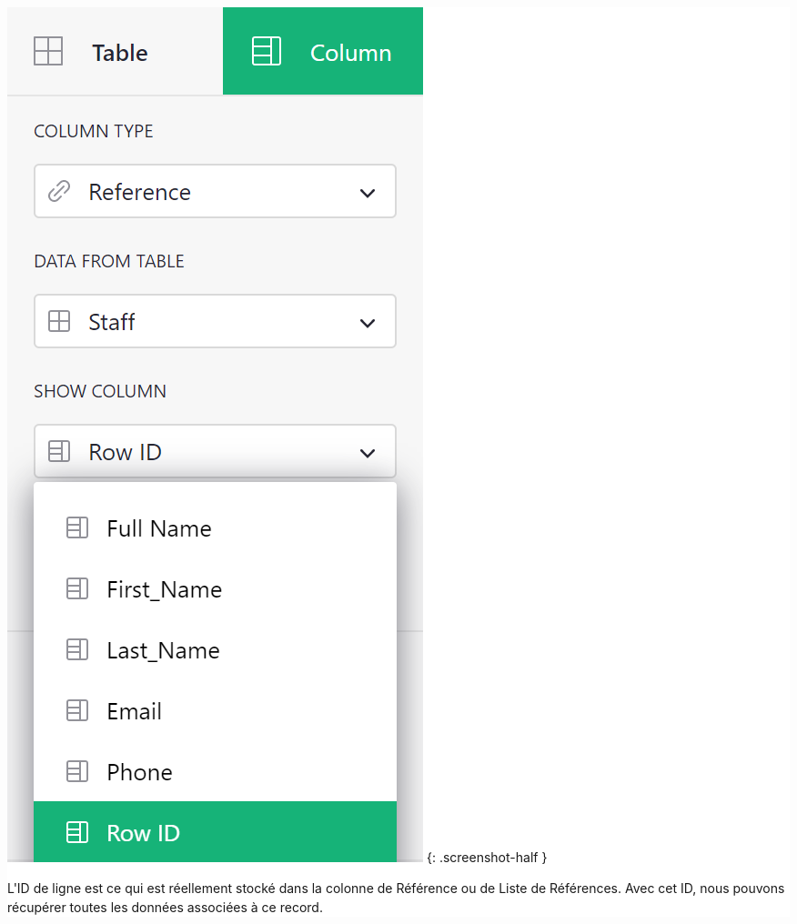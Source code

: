 <span class="screenshot-large">*![explication des colonnes de référence - afficher la colonne](images/columns/columns-reference-explanation-show-column.png)*</span>
{: .screenshot-half }

L'ID de ligne est ce qui est réellement stocké dans la colonne de Référence ou de Liste de Références. Avec cet ID, nous pouvons récupérer toutes les données associées à ce record.
